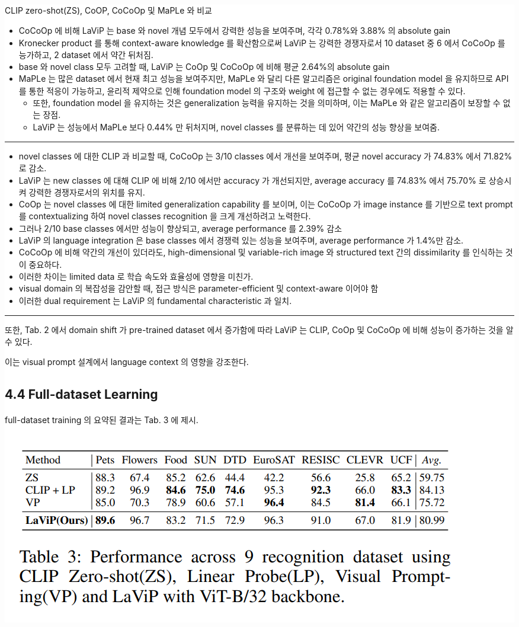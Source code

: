 CLIP zero-shot(ZS), CoOP, CoCoOp 및 MaPLe 와 비교

- CoCoOp 에 비해 LaViP 는 base 와 novel 개념 모두에서 강력한 성능을 보여주며, 각각 0.78%와 3.88% 의 absolute gain
- Kronecker product 를 통해 context-aware knowledge 를 확산함으로써 LaViP 는 강력한 경쟁자로서 10 dataset 중 6 에서 CoCoOp 를 능가하고, 2 dataset 에서 약간 뒤처짐.
- base 와 novel class 모두 고려할 때, LaViP 는 CoOp 및 CoCoOp 에 비해 평균 2.64%의 absolute gain
- MaPLe 는 많은 dataset 에서 현재 최고 성능을 보여주지만, MaPLe 와 달리 다른 알고리즘은 original foundation model 을 유지하므로 API 를 통한 적응이 가능하고, 윤리적 제약으로 인해 foundation model 의 구조와 weight 에 접근할 수 없는 경우에도 적용할 수 있다.
  - 또한, foundation model 을 유지하는 것은 generalization 능력을 유지하는 것을 의미하며, 이는 MaPLe 와 같은 알고리즘이 보장할 수 없는 장점.
  - LaViP 는 성능에서 MaPLe 보다 0.44% 만 뒤처지며, novel classes 를 분류하는 데 있어 약간의 성능 향상을 보여줌.

---

- novel classes 에 대한 CLIP 과 비교할 때, CoCoOp 는 3/10 classes 에서 개선을 보여주며, 평균 novel accuracy 가 74.83% 에서 71.82% 로 감소.
- LaViP 는 new classes 에 대해 CLIP 에 비해 2/10 에서만 accuracy 가 개선되지만, average accuracy 를 74.83% 에서 75.70% 로 상승시켜 강력한 경쟁자로서의 위치를 유지.
- CoOp 는 novel classes 에 대한 limited generalization capability 를 보이며, 이는 CoCoOp 가 image instance 를 기반으로 text prompt 를 contextualizing 하여 novel classes recognition 을 크게 개선하려고 노력한다.
- 그러나 2/10 base classes 에서만 성능이 향상되고, average performance 를 2.39% 감소
- LaViP 의 language integration 은 base classes 에서 경쟁력 있는 성능을 보여주며, average performance 가 1.4%만 감소.
- CoCoOp 에 비해 약간의 개선이 있더라도, high-dimensional 및 variable-rich image 와 structured text 간의 dissimilarity 를 인식하는 것이 중요하다.
- 이러한 차이는 limited data 로 학습 속도와 효율성에 영향을 미친가.
- visual domain 의 복잡성을 감안할 때, 접근 방식은 parameter-efficient 및 context-aware 이어야 함
- 이러한 dual requirement 는 LaViP 의 fundamental characteristic 과 일치.

---

또한, Tab. 2 에서 domain shift 가 pre-trained dataset 에서 증가함에 따라 LaViP 는 CLIP, CoOp 및 CoCoOp 에 비해 성능이 증가하는 것을 알 수 있다. 

이는 visual prompt 설계에서 language context 의 영향을 강조한다.

## 4.4 Full-dataset Learning

full-dataset training 의 요약된 결과는 Tab. 3 에 제시.

![Table 3](image-104.png)
